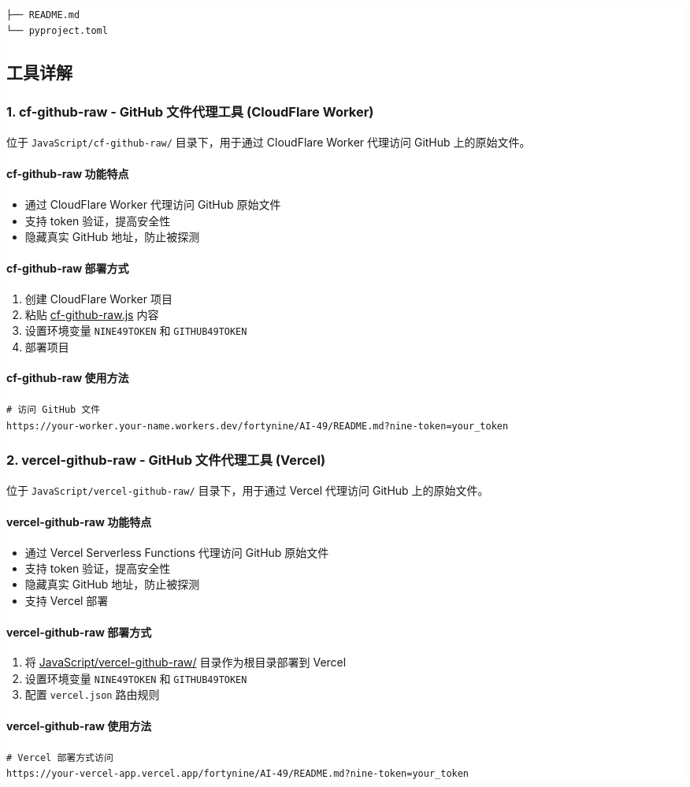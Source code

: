 ```text
├── README.md
└── pyproject.toml
```

## 工具详解

### 1. cf-github-raw - GitHub 文件代理工具 (CloudFlare Worker)

位于 `JavaScript/cf-github-raw/` 目录下，用于通过 CloudFlare Worker 代理访问 GitHub 上的原始文件。

#### cf-github-raw 功能特点

- 通过 CloudFlare Worker 代理访问 GitHub 原始文件
- 支持 token 验证，提高安全性
- 隐藏真实 GitHub 地址，防止被探测

#### cf-github-raw 部署方式

1. 创建 CloudFlare Worker 项目
2. 粘贴 [cf-github-raw.js](JavaScript/cf-github-raw/cf-github-raw.js) 内容
3. 设置环境变量 `NINE49TOKEN` 和 `GITHUB49TOKEN`
4. 部署项目

#### cf-github-raw 使用方法

```url
# 访问 GitHub 文件
https://your-worker.your-name.workers.dev/fortynine/AI-49/README.md?nine-token=your_token
```

### 2. vercel-github-raw - GitHub 文件代理工具 (Vercel)

位于 `JavaScript/vercel-github-raw/` 目录下，用于通过 Vercel 代理访问 GitHub 上的原始文件。

#### vercel-github-raw 功能特点

- 通过 Vercel Serverless Functions 代理访问 GitHub 原始文件
- 支持 token 验证，提高安全性
- 隐藏真实 GitHub 地址，防止被探测
- 支持 Vercel 部署

#### vercel-github-raw 部署方式

1. 将 [JavaScript/vercel-github-raw/](JavaScript/vercel-github-raw/) 目录作为根目录部署到 Vercel
2. 设置环境变量 `NINE49TOKEN` 和 `GITHUB49TOKEN`
3. 配置 `vercel.json` 路由规则

#### vercel-github-raw 使用方法

```url
# Vercel 部署方式访问
https://your-vercel-app.vercel.app/fortynine/AI-49/README.md?nine-token=your_token
```
